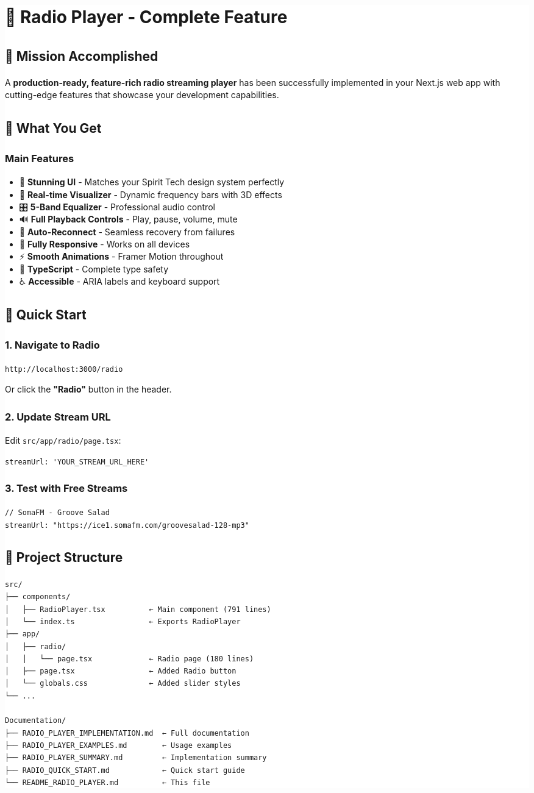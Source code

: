 # 🎵 Radio Player - Complete Feature

## 🎯 Mission Accomplished

A **production-ready, feature-rich radio streaming player** has been successfully implemented in your Next.js web app with cutting-edge features that showcase your development capabilities.

## 📸 What You Get

### Main Features
- 🎨 **Stunning UI** - Matches your Spirit Tech design system perfectly
- 🎵 **Real-time Visualizer** - Dynamic frequency bars with 3D effects
- 🎛️ **5-Band Equalizer** - Professional audio control
- 🔊 **Full Playback Controls** - Play, pause, volume, mute
- 🔄 **Auto-Reconnect** - Seamless recovery from failures
- 📱 **Fully Responsive** - Works on all devices
- ⚡ **Smooth Animations** - Framer Motion throughout
- 🎯 **TypeScript** - Complete type safety
- ♿ **Accessible** - ARIA labels and keyboard support

## 🚀 Quick Start

### 1. Navigate to Radio
```
http://localhost:3000/radio
```
Or click the **"Radio"** button in the header.

### 2. Update Stream URL
Edit `src/app/radio/page.tsx`:
```tsx
streamUrl: 'YOUR_STREAM_URL_HERE'
```

### 3. Test with Free Streams
```tsx
// SomaFM - Groove Salad
streamUrl: "https://ice1.somafm.com/groovesalad-128-mp3"
```

## 📁 Project Structure

```
src/
├── components/
│   ├── RadioPlayer.tsx          ← Main component (791 lines)
│   └── index.ts                 ← Exports RadioPlayer
├── app/
│   ├── radio/
│   │   └── page.tsx             ← Radio page (180 lines)
│   ├── page.tsx                 ← Added Radio button
│   └── globals.css              ← Added slider styles
└── ...

Documentation/
├── RADIO_PLAYER_IMPLEMENTATION.md  ← Full documentation
├── RADIO_PLAYER_EXAMPLES.md        ← Usage examples
├── RADIO_PLAYER_SUMMARY.md         ← Implementation summary
├── RADIO_QUICK_START.md            ← Quick start guide
└── README_RADIO_PLAYER.md          ← This file
```